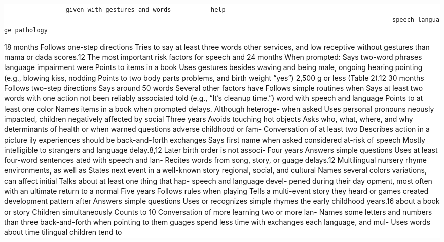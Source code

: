                      given with gestures and words           help
                                                                                                               speech-language pathology
   18 months         Follows one-step directions             Tries to say at least three words other           services, and low receptive
                     without gestures                        than mama or dada                                 scores.12 The most important
                                                                                                               risk factors for speech and
   24 months         When prompted:​                         Says two-word phrases                             language impairment were
                       Points to items in a book             Uses gestures besides waving and                  being male, ongoing hearing
                                                             pointing (e.g., blowing kiss, nodding
                       Points to two body parts                                                                problems, and birth weight
                                                             “yes”)
                                                                                                               2,500 g or less (Table 2).12
   30 months         Follows two-step directions             Says around 50 words                                 Several other factors have
                     Follows simple routines when            Says at least two words with one action           not been reliably associated
                     told (e.g., “It’s cleanup time.”)       word                                              with speech and language
                     Points to at least one color            Names items in a book when prompted               delays. Although heteroge-
                     when asked                              Uses personal pronouns                            neously impacted, children
                                                                                                               negatively affected by social
   Three years       Avoids touching hot objects             Asks who, what, where, and why                    determinants of health or
                     when warned                             questions                                         adverse childhood or fam-
                     Conversation of at least two            Describes action in a picture                     ily experiences should be
                     back-and-forth exchanges                Says first name when asked                        considered at-risk of speech
                                                             Mostly intelligible to strangers                  and language delay.8,12 Later
                                                                                                               birth order is not associ-
   Four years        Answers simple questions                Uses at least four-word sentences                 ated with speech and lan-
                                                             Recites words from song, story, or                guage delays.12 Multilingual
                                                             nursery rhyme
                                                                                                               environments, as well as
                                                             States next event in a well-known story           regional, social, and cultural
                                                             Names several colors                              variations, can affect initial
                                                             Talks about at least one thing that hap-          speech and language devel-
                                                             pened during their day                            opment, most often with an
                                                                                                               ultimate return to a normal
   Five years        Follows rules when playing              Tells a multi-event story they heard or
                     games                                   created                                           development pattern after
                     Answers simple questions                Uses or recognizes simple rhymes
                                                                                                               the early childhood years.16
                     about a book or story                                                                        Children simultaneously
                                                             Counts to 10
                     Conversation of more                                                                      learning two or more lan-
                                                             Names some letters and numbers
                     than three back-and-forth               when pointing to them
                                                                                                               guages spend less time with
                     exchanges                                                                                 each language, and mul-
                                                             Uses words about time
                                                                                                               tilingual children tend to